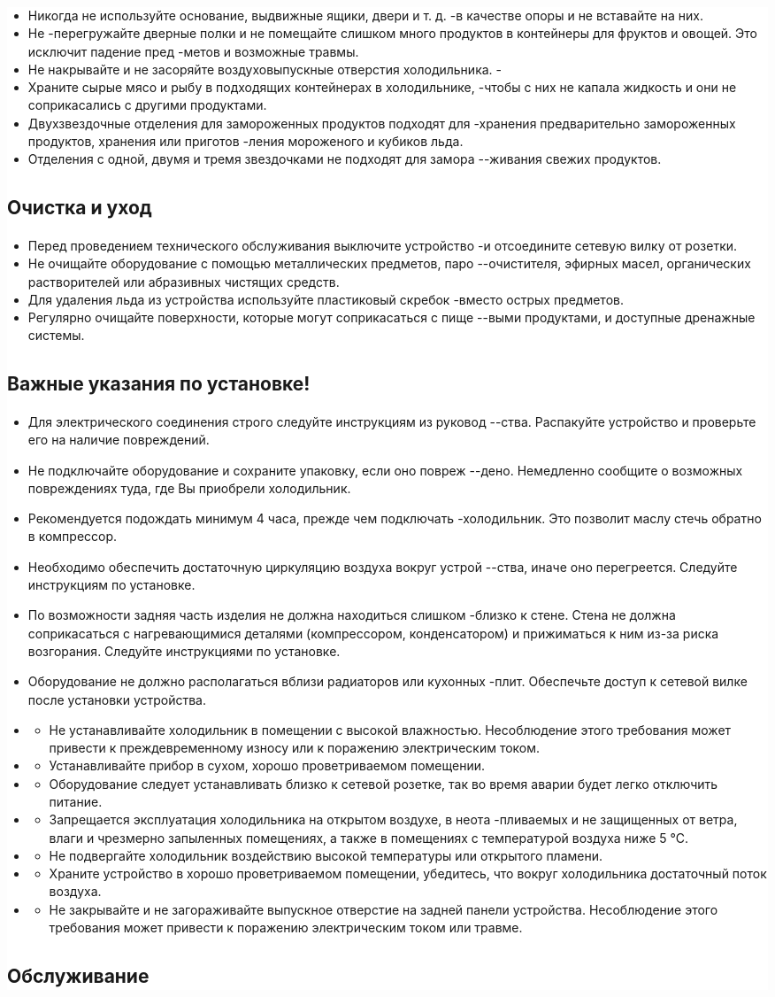 - Никогда  не  используйте  основание,  выдвижные  ящики,  двери  и  т.  д. -в качестве опоры и не вставайте на них.
- Не -перегружайте  дверные  полки  и не помещайте  слишком  много продуктов в контейнеры для фруктов и овощей. Это исключит падение пред -метов и возможные травмы.
- Не накрывайте и не засоряйте воздуховыпускные отверстия холодильника. -
- Храните сырые мясо и рыбу в подходящих контейнерах в холодильнике, -чтобы с них не капала жидкость и они не соприкасались с другими продуктами.
- Двухзвездочные отделения для замороженных продуктов подходят для -хранения предварительно замороженных продуктов, хранения или приготов -ления мороженого и кубиков льда.
- Отделения с одной, двумя и тремя звездочками не подходят для замора --живания свежих продуктов.

## Очистка и уход

- Перед  проведением  технического  обслуживания  выключите  устройство -и отсоедините сетевую вилку от розетки.
- Не очищайте оборудование с помощью металлических предметов, паро --очистителя,  эфирных  масел,  органических  растворителей  или  абразивных чистящих средств.
- Для  удаления  льда  из  устройства  используйте  пластиковый  скребок -вместо острых предметов.
- Регулярно очищайте поверхности, которые могут соприкасаться с пище --выми продуктами, и доступные дренажные системы.

## Важные указания по установке!

- Для электрического соединения строго следуйте инструкциям из руковод --ства. Распакуйте устройство и проверьте его на наличие повреждений.
- Не подключайте оборудование и сохраните упаковку, если оно повреж --дено. Немедленно  сообщите  о  возможных  повреждениях  туда,  где  Вы приобрели холодильник.
- Рекомендуется  подождать  минимум  4  часа,  прежде  чем  подключать -холодильник. Это позволит маслу стечь обратно в компрессор.
- Необходимо обеспечить достаточную циркуляцию воздуха вокруг устрой --ства, иначе оно перегреется. Следуйте инструкциям по установке.
- По  возможности  задняя  часть  изделия  не  должна  находиться  слишком -близко к стене. Стена не должна соприкасаться с нагревающимися деталями (компрессором, конденсатором) и прижиматься к ним из-за риска возгорания. Следуйте инструкциями по установке.
- Оборудование не должно располагаться вблизи радиаторов или кухонных -плит. Обеспечьте доступ к сетевой вилке после установки устройства.

- -  Не  устанавливайте  холодильник  в  помещении  с  высокой  влажностью. Несоблюдение этого требования может привести к преждевременному износу или к поражению электрическим током.
- - Устанавливайте прибор в сухом, хорошо проветриваемом помещении.
- -  Оборудование  следует  устанавливать  близко  к  сетевой  розетке,  так  во время аварии будет легко отключить питание.
- - Запрещается эксплуатация холодильника на открытом воздухе, в неота -пливаемых  и  не  защищенных  от  ветра,  влаги  и  чрезмерно  запыленных помещениях, а также в помещениях с температурой воздуха ниже 5 °С.
- -  Не  подвергайте  холодильник  воздействию  высокой  температуры  или открытого пламени.
- - Храните устройство в хорошо проветриваемом помещении, убедитесь, что вокруг холодильника достаточный поток воздуха.
- - Не закрывайте и не загораживайте выпускное отверстие на задней панели устройства.  Несоблюдение  этого  требования  может  привести  к  поражению электрическим током или травме.

## Обслуживание
